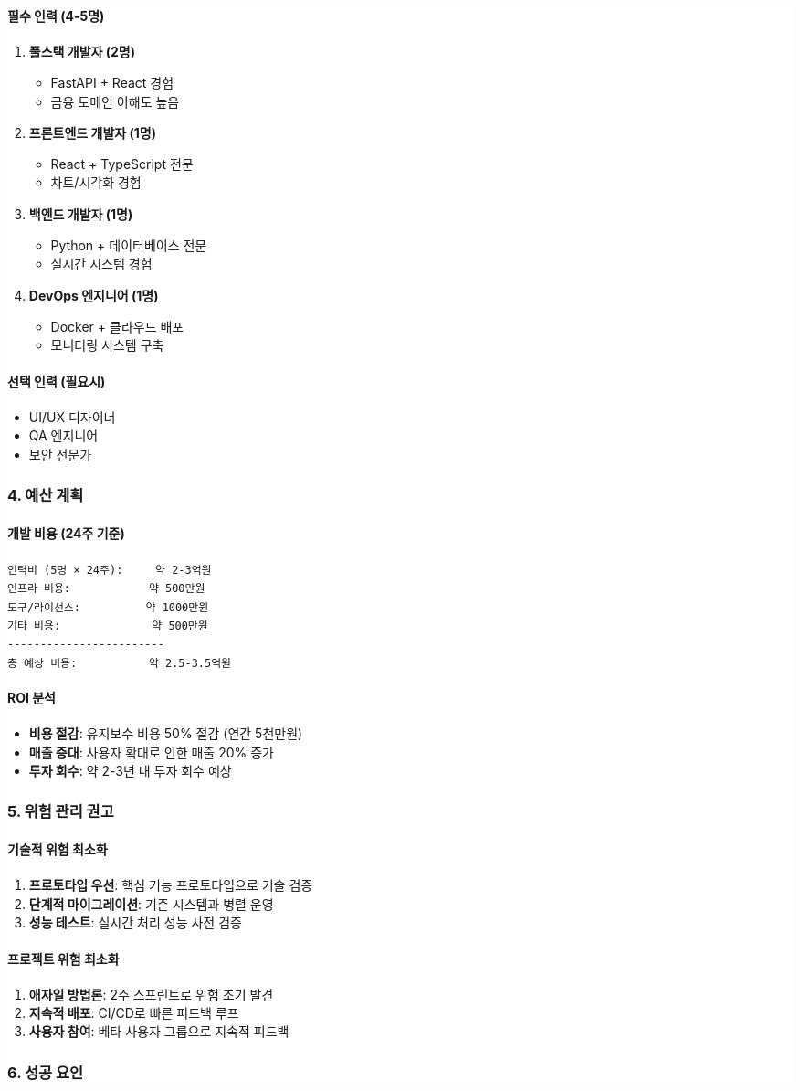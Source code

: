 #### 필수 인력 (4-5명)
1. **풀스택 개발자 (2명)**
   - FastAPI + React 경험
   - 금융 도메인 이해도 높음

2. **프론트엔드 개발자 (1명)**
   - React + TypeScript 전문
   - 차트/시각화 경험

3. **백엔드 개발자 (1명)**
   - Python + 데이터베이스 전문
   - 실시간 시스템 경험

4. **DevOps 엔지니어 (1명)**
   - Docker + 클라우드 배포
   - 모니터링 시스템 구축

#### 선택 인력 (필요시)
- UI/UX 디자이너
- QA 엔지니어
- 보안 전문가

### 4. 예산 계획

#### 개발 비용 (24주 기준)
```
인력비 (5명 × 24주):     약 2-3억원
인프라 비용:            약 500만원
도구/라이선스:          약 1000만원
기타 비용:              약 500만원
------------------------
총 예상 비용:           약 2.5-3.5억원
```

#### ROI 분석
- **비용 절감**: 유지보수 비용 50% 절감 (연간 5천만원)
- **매출 증대**: 사용자 확대로 인한 매출 20% 증가
- **투자 회수**: 약 2-3년 내 투자 회수 예상

### 5. 위험 관리 권고

#### 기술적 위험 최소화
1. **프로토타입 우선**: 핵심 기능 프로토타입으로 기술 검증
2. **단계적 마이그레이션**: 기존 시스템과 병렬 운영
3. **성능 테스트**: 실시간 처리 성능 사전 검증

#### 프로젝트 위험 최소화
1. **애자일 방법론**: 2주 스프린트로 위험 조기 발견
2. **지속적 배포**: CI/CD로 빠른 피드백 루프
3. **사용자 참여**: 베타 사용자 그룹으로 지속적 피드백

### 6. 성공 요인
